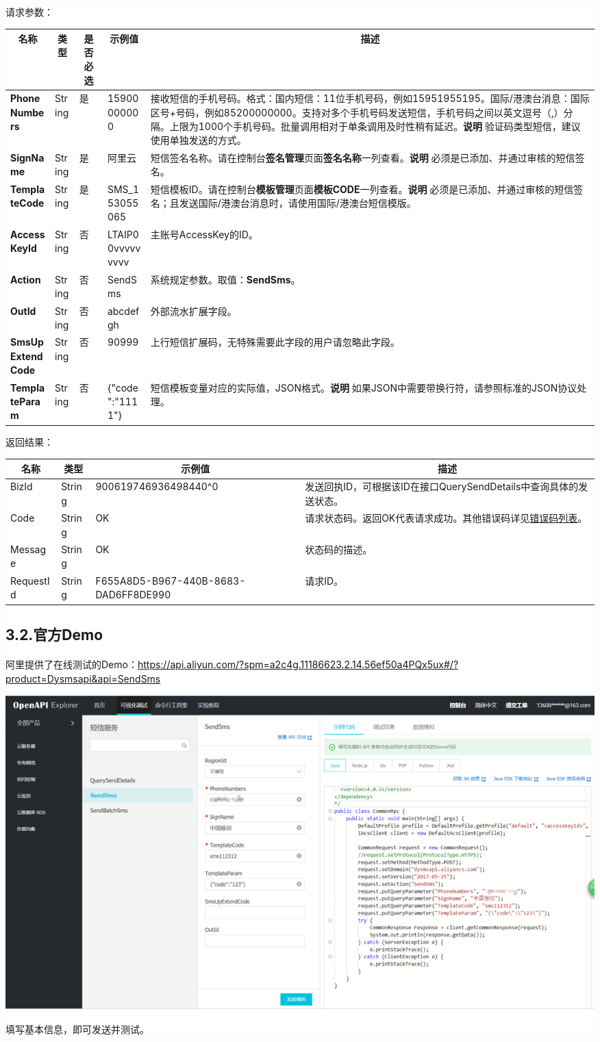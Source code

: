 请求参数：

| 名称                | 类型   | 是否必选 | 示例值           | 描述                                                         |
| ------------------- | ------ | -------- | ---------------- | ------------------------------------------------------------ |
| **PhoneNumbers**    | String | 是       | 15900000000      | 接收短信的手机号码。格式：国内短信：11位手机号码，例如15951955195。国际/港澳台消息：国际区号+号码，例如85200000000。支持对多个手机号码发送短信，手机号码之间以英文逗号（,）分隔。上限为1000个手机号码。批量调用相对于单条调用及时性稍有延迟。**说明** 验证码类型短信，建议使用单独发送的方式。 |
| **SignName**        | String | 是       | 阿里云           | 短信签名名称。请在控制台**签名管理**页面**签名名称**一列查看。**说明** 必须是已添加、并通过审核的短信签名。 |
| **TemplateCode**    | String | 是       | SMS_153055065    | 短信模板ID。请在控制台**模板管理**页面**模板CODE**一列查看。**说明** 必须是已添加、并通过审核的短信签名；且发送国际/港澳台消息时，请使用国际/港澳台短信模版。 |
| **AccessKeyId**     | String | 否       | LTAIP00vvvvvvvvv | 主账号AccessKey的ID。                                        |
| **Action**          | String | 否       | SendSms          | 系统规定参数。取值：**SendSms**。                            |
| **OutId**           | String | 否       | abcdefgh         | 外部流水扩展字段。                                           |
| **SmsUpExtendCode** | String | 否       | 90999            | 上行短信扩展码，无特殊需要此字段的用户请忽略此字段。         |
| **TemplateParam**   | String | 否       | {"code":"1111"}  | 短信模板变量对应的实际值，JSON格式。**说明** 如果JSON中需要带换行符，请参照标准的JSON协议处理。 |

返回结果：

| 名称      | 类型   | 示例值                               | 描述                                                         |
| --------- | ------ | ------------------------------------ | ------------------------------------------------------------ |
| BizId     | String | 900619746936498440^0                 | 发送回执ID，可根据该ID在接口QuerySendDetails中查询具体的发送状态。 |
| Code      | String | OK                                   | 请求状态码。返回OK代表请求成功。其他错误码详见[错误码列表](https://help.aliyun.com/document_detail/101346.html)。 |
| Message   | String | OK                                   | 状态码的描述。                                               |
| RequestId | String | F655A8D5-B967-440B-8683-DAD6FF8DE990 | 请求ID。                                                     |



## 3.2.官方Demo

阿里提供了在线测试的Demo：https://api.aliyun.com/?spm=a2c4g.11186623.2.14.56ef50a4PQx5ux#/?product=Dysmsapi&api=SendSms

![image-20200719151428659](assets/image-20200719151428659.png)



填写基本信息，即可发送并测试。



